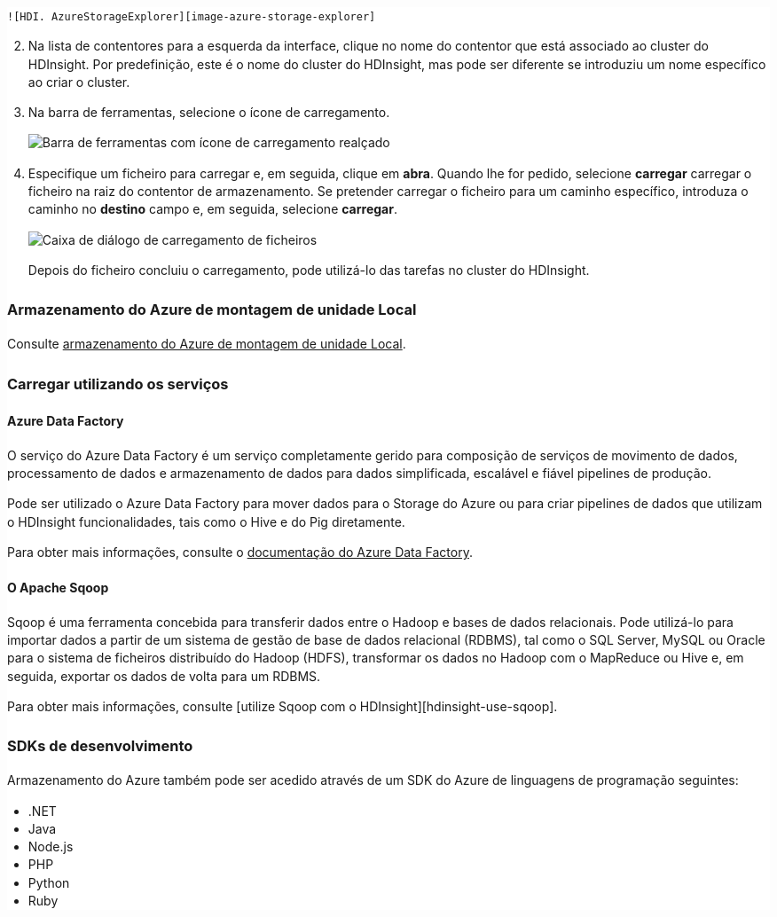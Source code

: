     ![HDI. AzureStorageExplorer][image-azure-storage-explorer]
2. Na lista de contentores para a esquerda da interface, clique no nome do contentor que está associado ao cluster do HDInsight. Por predefinição, este é o nome do cluster do HDInsight, mas pode ser diferente se introduziu um nome específico ao criar o cluster.
3. Na barra de ferramentas, selecione o ícone de carregamento.

    ![Barra de ferramentas com ícone de carregamento realçado](./media/hdinsight-upload-data/toolbar.png)
4. Especifique um ficheiro para carregar e, em seguida, clique em **abra**. Quando lhe for pedido, selecione **carregar** carregar o ficheiro na raiz do contentor de armazenamento. Se pretender carregar o ficheiro para um caminho específico, introduza o caminho no **destino** campo e, em seguida, selecione **carregar**.

    ![Caixa de diálogo de carregamento de ficheiros](./media/hdinsight-upload-data/fileupload.png)

    Depois do ficheiro concluiu o carregamento, pode utilizá-lo das tarefas no cluster do HDInsight.

### <a name="mount-azure-storage-as-local-drive"></a>Armazenamento do Azure de montagem de unidade Local
Consulte [armazenamento do Azure de montagem de unidade Local](http://blogs.msdn.com/b/bigdatasupport/archive/2014/01/09/mount-azure-blob-storage-as-local-drive.aspx).

### <a name="upload-using-services"></a>Carregar utilizando os serviços
#### <a name="azure-data-factory"></a>Azure Data Factory
O serviço do Azure Data Factory é um serviço completamente gerido para composição de serviços de movimento de dados, processamento de dados e armazenamento de dados para dados simplificada, escalável e fiável pipelines de produção.

Pode ser utilizado o Azure Data Factory para mover dados para o Storage do Azure ou para criar pipelines de dados que utilizam o HDInsight funcionalidades, tais como o Hive e do Pig diretamente.

Para obter mais informações, consulte o [documentação do Azure Data Factory](https://azure.microsoft.com/documentation/services/data-factory/).

#### <a id="sqoop"></a>O Apache Sqoop
Sqoop é uma ferramenta concebida para transferir dados entre o Hadoop e bases de dados relacionais. Pode utilizá-lo para importar dados a partir de um sistema de gestão de base de dados relacional (RDBMS), tal como o SQL Server, MySQL ou Oracle para o sistema de ficheiros distribuído do Hadoop (HDFS), transformar os dados no Hadoop com o MapReduce ou Hive e, em seguida, exportar os dados de volta para um RDBMS.

Para obter mais informações, consulte [utilize Sqoop com o HDInsight][hdinsight-use-sqoop].

### <a name="development-sdks"></a>SDKs de desenvolvimento
Armazenamento do Azure também pode ser acedido através de um SDK do Azure de linguagens de programação seguintes:

* .NET
* Java
* Node.js
* PHP
* Python
* Ruby


[azure-management-portal]: https://porta.azure.com
[azure-powershell]: http://msdn.microsoft.com/library/windowsazure/jj152841.aspx
[azure-storage-client-library]: /develop/net/how-to-guides/blob-storage/
[hdinsight-storage]: hdinsight-hadoop-use-blob-storage.md
[sqldatabase-create-configure]: ../sql-database-create-configure.md
[apache-sqoop-guide]: http://sqoop.apache.org/docs/1.4.4/SqoopUserGuide.html
[Powershell-install-configure]: /powershell/azureps-cmdlets-docs
[azurecli]: ../cli-install-nodejs.md
[image-azure-storage-explorer]: ./media/hdinsight-upload-data/HDI.AzureStorageExplorer.png
[image-ase-addaccount]: ./media/hdinsight-upload-data/HDI.ASEAddAccount.png
[image-ase-blob]: ./media/hdinsight-upload-data/HDI.ASEBlob.png